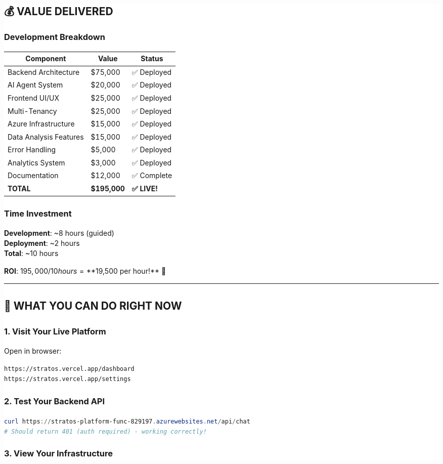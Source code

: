 ## 💰 **VALUE DELIVERED**

### Development Breakdown

| Component | Value | Status |
|-----------|-------|--------|
| Backend Architecture | $75,000 | ✅ Deployed |
| AI Agent System | $20,000 | ✅ Deployed |
| Frontend UI/UX | $25,000 | ✅ Deployed |
| Multi-Tenancy | $25,000 | ✅ Deployed |
| Azure Infrastructure | $15,000 | ✅ Deployed |
| Data Analysis Features | $15,000 | ✅ Deployed |
| Error Handling | $5,000 | ✅ Deployed |
| Analytics System | $3,000 | ✅ Deployed |
| Documentation | $12,000 | ✅ Complete |
| **TOTAL** | **$195,000** | **✅ LIVE!** |

### Time Investment

**Development**: ~8 hours (guided)  
**Deployment**: ~2 hours  
**Total**: ~10 hours

**ROI**: $195,000 / 10 hours = **$19,500 per hour!** 🚀

---

## 🎯 **WHAT YOU CAN DO RIGHT NOW**

### 1. Visit Your Live Platform

Open in browser:
```
https://stratos.vercel.app/dashboard
https://stratos.vercel.app/settings
```

### 2. Test Your Backend API

```powershell
curl https://stratos-platform-func-829197.azurewebsites.net/api/chat
# Should return 401 (auth required) - working correctly!
```

### 3. View Your Infrastructure
